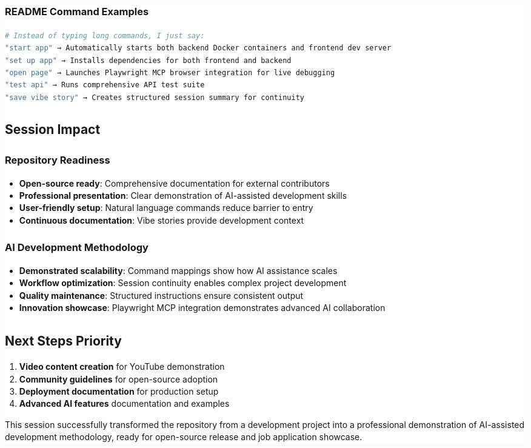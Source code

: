 ### README Command Examples
```bash
# Instead of typing long commands, I just say:
"start app" → Automatically starts both backend Docker containers and frontend dev server
"set up app" → Installs dependencies for both frontend and backend
"open page" → Launches Playwright MCP browser integration for live debugging
"test api" → Runs comprehensive API test suite
"save vibe story" → Creates structured session summary for continuity
```

## Session Impact

### Repository Readiness
- **Open-source ready**: Comprehensive documentation for external contributors
- **Professional presentation**: Clear demonstration of AI-assisted development skills
- **User-friendly setup**: Natural language commands reduce barrier to entry
- **Continuous documentation**: Vibe stories provide development context

### AI Development Methodology
- **Demonstrated scalability**: Command mappings show how AI assistance scales
- **Workflow optimization**: Session continuity enables complex project development
- **Quality maintenance**: Structured instructions ensure consistent output
- **Innovation showcase**: Playwright MCP integration demonstrates advanced AI collaboration

## Next Steps Priority

1. **Video content creation** for YouTube demonstration
2. **Community guidelines** for open-source adoption
3. **Deployment documentation** for production setup
4. **Advanced AI features** documentation and examples

This session successfully transformed the repository from a development project into a professional demonstration of AI-assisted development methodology, ready for open-source release and job application showcase.
